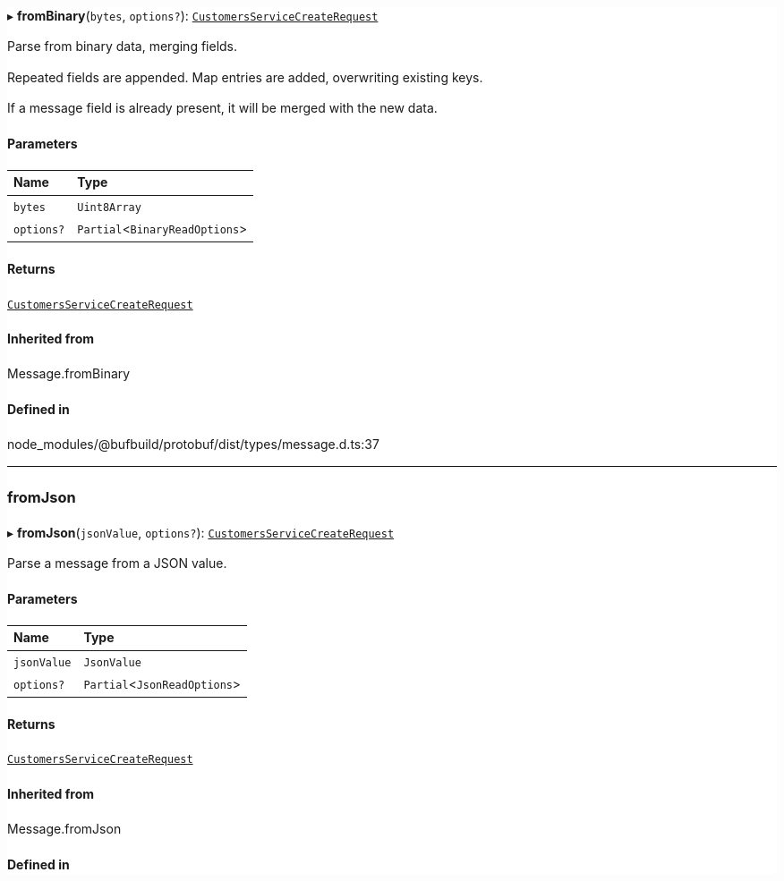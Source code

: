 ▸ **fromBinary**(`bytes`, `options?`): [`CustomersServiceCreateRequest`](CustomersServiceCreateRequest.md)

Parse from binary data, merging fields.

Repeated fields are appended. Map entries are added, overwriting
existing keys.

If a message field is already present, it will be merged with the
new data.

#### Parameters

| Name | Type |
| :------ | :------ |
| `bytes` | `Uint8Array` |
| `options?` | `Partial`<`BinaryReadOptions`\> |

#### Returns

[`CustomersServiceCreateRequest`](CustomersServiceCreateRequest.md)

#### Inherited from

Message.fromBinary

#### Defined in

node_modules/@bufbuild/protobuf/dist/types/message.d.ts:37

___

### fromJson

▸ **fromJson**(`jsonValue`, `options?`): [`CustomersServiceCreateRequest`](CustomersServiceCreateRequest.md)

Parse a message from a JSON value.

#### Parameters

| Name | Type |
| :------ | :------ |
| `jsonValue` | `JsonValue` |
| `options?` | `Partial`<`JsonReadOptions`\> |

#### Returns

[`CustomersServiceCreateRequest`](CustomersServiceCreateRequest.md)

#### Inherited from

Message.fromJson

#### Defined in
